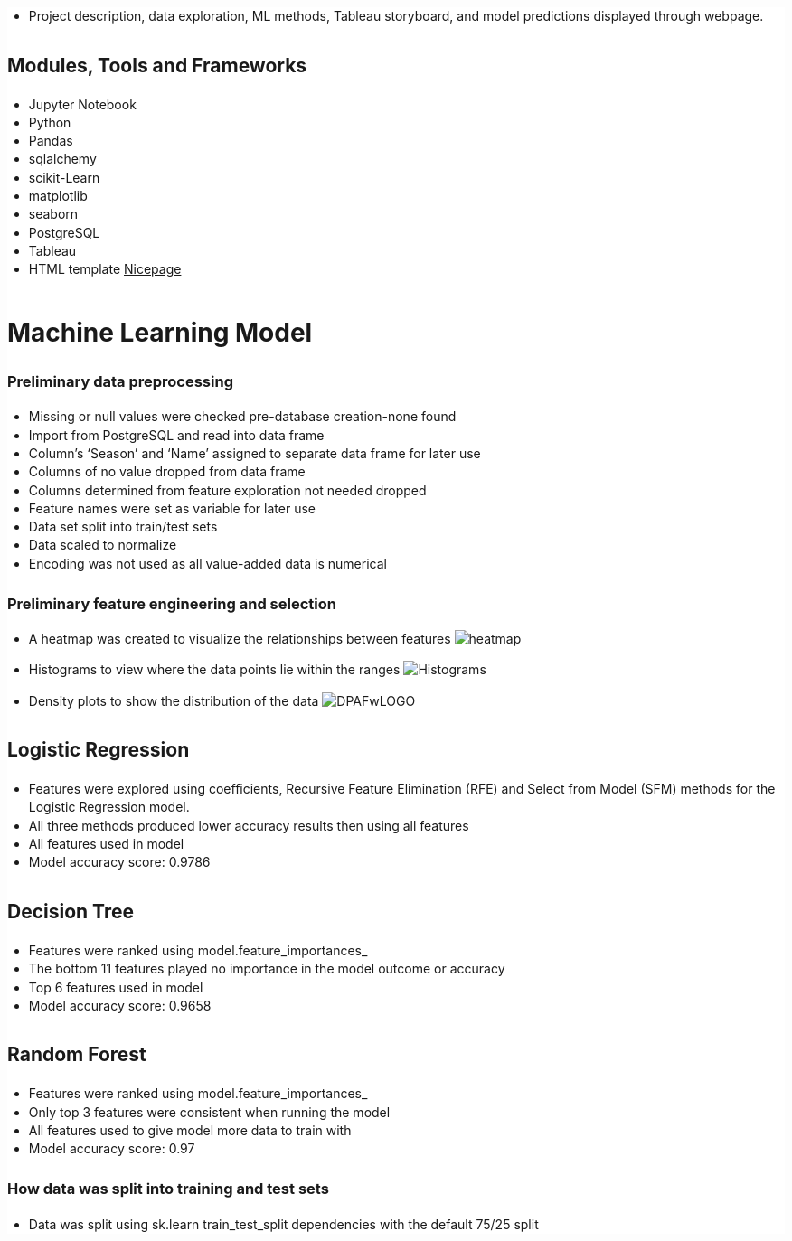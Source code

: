 - Project description, data exploration, ML methods, Tableau storyboard, and model predictions displayed through webpage.
## Modules, Tools and Frameworks
- Jupyter Notebook
- Python
- Pandas
- sqlalchemy
- scikit-Learn
- matplotlib
- seaborn
- PostgreSQL
- Tableau
- HTML template [Nicepage](https://nicepage.com/)

# Machine Learning Model
### Preliminary data preprocessing
- Missing or null values were checked pre-database creation-none found
- Import from PostgreSQL and read into data frame
- Column’s ‘Season’ and ‘Name’ assigned to separate data frame for later use
- Columns of no value dropped from data frame
- Columns determined from feature exploration not needed dropped
- Feature names were set as variable for later use
- Data set split into train/test sets
- Data scaled to normalize
- Encoding was not used as all value-added data is numerical
### Preliminary feature engineering and selection
- A heatmap was created to visualize the relationships between features
![heatmap](https://user-images.githubusercontent.com/74840026/143719096-cf654501-97ea-4729-ad46-5854576b36b0.png)

- Histograms to view where the data points lie within the ranges
![Histograms](https://user-images.githubusercontent.com/74840026/143719020-bb53a9a1-626a-4a22-9d5d-e91a3203010a.png)

- Density plots to show the distribution of the data
![DPAFwLOGO](https://user-images.githubusercontent.com/74840026/143719111-7899449d-07bd-4ab8-a78d-7d3a3c5191ab.png)


## Logistic Regression
- Features were explored using coefficients, Recursive Feature Elimination (RFE) and Select from Model (SFM) methods for the Logistic Regression model.
- All three methods produced lower accuracy results then using all features
- All features used in model
- Model accuracy score: 0.9786
## Decision Tree
- Features were ranked using model.feature_importances_
- The bottom 11 features played no importance in the model outcome or accuracy
- Top 6 features used in model
- Model accuracy score: 0.9658
## Random Forest
- Features were ranked using model.feature_importances_
- Only top 3 features were consistent when running the model
- All features used to give model more data to train with
- Model accuracy score: 0.97
### How data was split into training and test sets
- Data was split using sk.learn train_test_split dependencies with the default 75/25 split